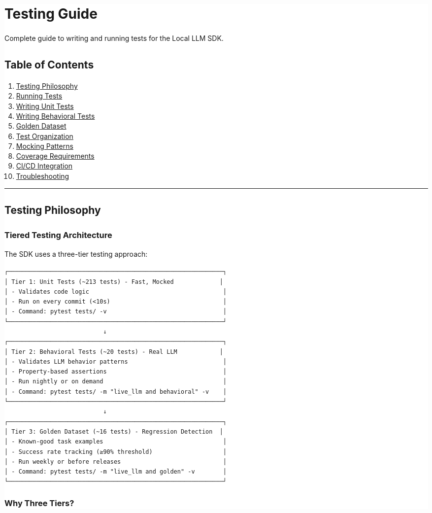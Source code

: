 # Testing Guide

Complete guide to writing and running tests for the Local LLM SDK.

## Table of Contents
1. [Testing Philosophy](#testing-philosophy)
2. [Running Tests](#running-tests)
3. [Writing Unit Tests](#writing-unit-tests)
4. [Writing Behavioral Tests](#writing-behavioral-tests)
5. [Golden Dataset](#golden-dataset)
6. [Test Organization](#test-organization)
7. [Mocking Patterns](#mocking-patterns)
8. [Coverage Requirements](#coverage-requirements)
9. [CI/CD Integration](#cicd-integration)
10. [Troubleshooting](#troubleshooting)

---

## Testing Philosophy

### Tiered Testing Architecture

The SDK uses a three-tier testing approach:

```
┌─────────────────────────────────────────────────────────────┐
│ Tier 1: Unit Tests (~213 tests) - Fast, Mocked             │
│ - Validates code logic                                      │
│ - Run on every commit (<10s)                                │
│ - Command: pytest tests/ -v                                 │
└─────────────────────────────────────────────────────────────┘
                            ↓
┌─────────────────────────────────────────────────────────────┐
│ Tier 2: Behavioral Tests (~20 tests) - Real LLM            │
│ - Validates LLM behavior patterns                           │
│ - Property-based assertions                                 │
│ - Run nightly or on demand                                  │
│ - Command: pytest tests/ -m "live_llm and behavioral" -v    │
└─────────────────────────────────────────────────────────────┘
                            ↓
┌─────────────────────────────────────────────────────────────┐
│ Tier 3: Golden Dataset (~16 tests) - Regression Detection  │
│ - Known-good task examples                                  │
│ - Success rate tracking (≥90% threshold)                    │
│ - Run weekly or before releases                             │
│ - Command: pytest tests/ -m "live_llm and golden" -v        │
└─────────────────────────────────────────────────────────────┘
```

### Why Three Tiers?
